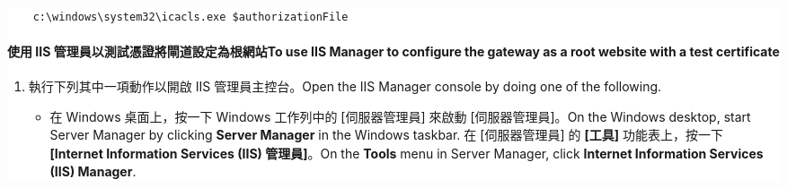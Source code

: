         c:\windows\system32\icacls.exe $authorizationFile

#### <a name="to-use-iis-manager-to-configure-the-gateway-as-a-root-website-with-a-test-certificate"></a><span data-ttu-id="21d40-345">使用 IIS 管理員以測試憑證將閘道設定為根網站</span><span class="sxs-lookup"><span data-stu-id="21d40-345">To use IIS Manager to configure the gateway as a root website with a test certificate</span></span>

1.  <span data-ttu-id="21d40-346">執行下列其中一項動作以開啟 IIS 管理員主控台。</span><span class="sxs-lookup"><span data-stu-id="21d40-346">Open the IIS Manager console by doing one of the following.</span></span>

    -   <span data-ttu-id="21d40-347">在 Windows 桌面上，按一下 Windows 工作列中的 [伺服器管理員] 來啟動 [伺服器管理員]。</span><span class="sxs-lookup"><span data-stu-id="21d40-347">On the Windows desktop, start Server Manager by clicking **Server Manager** in the Windows taskbar.</span></span> <span data-ttu-id="21d40-348">在 [伺服器管理員] 的 **[工具]** 功能表上，按一下 **[Internet Information Services (IIS) 管理員]**。</span><span class="sxs-lookup"><span data-stu-id="21d40-348">On the **Tools** menu in Server Manager, click **Internet Information Services (IIS) Manager**.</span></span>

